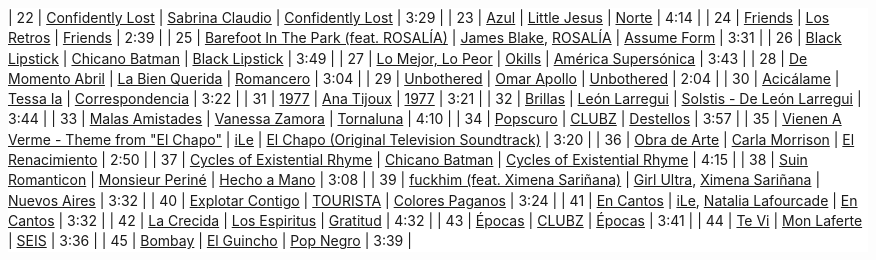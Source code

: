 | 22 | [Confidently Lost](https://open.spotify.com/track/3cQmqM0awej9iAESjhKrI9) | [Sabrina Claudio](https://open.spotify.com/artist/30DhU7BDmF4PH0JVhu8ZRg) | [Confidently Lost](https://open.spotify.com/album/6Y0sR4pj7mxRN0EudJnMQw) | 3:29 |
| 23 | [Azul](https://open.spotify.com/track/3V4TnrGeVCxB2TLZ2pZQYO) | [Little Jesus](https://open.spotify.com/artist/5p1ARDx76hnOXoeigLIKit) | [Norte](https://open.spotify.com/album/3ccENIV5z7jcA7MFTz3Tfw) | 4:14 |
| 24 | [Friends](https://open.spotify.com/track/50efMyG2rMRQZ755G5iYMN) | [Los Retros](https://open.spotify.com/artist/0qraFJK6boYSp4ZMMX4PzG) | [Friends](https://open.spotify.com/album/4JOcTTsqOx4g1G0U3lnt9m) | 2:39 |
| 25 | [Barefoot In The Park \(feat\. ROSALÍA\)](https://open.spotify.com/track/3onYsieuDICdVt5ULZSExF) | [James Blake](https://open.spotify.com/artist/53KwLdlmrlCelAZMaLVZqU), [ROSALÍA](https://open.spotify.com/artist/7ltDVBr6mKbRvohxheJ9h1) | [Assume Form](https://open.spotify.com/album/23dKNZpiadggKHrQgHLi3L) | 3:31 |
| 26 | [Black Lipstick](https://open.spotify.com/track/2wsW7FXHByxfP6Qzwf4iaj) | [Chicano Batman](https://open.spotify.com/artist/0LklyUMMUhpIjMgYHlV0hN) | [Black Lipstick](https://open.spotify.com/album/7hedlsiDZmoOdynJeOqGbs) | 3:49 |
| 27 | [Lo Mejor, Lo Peor](https://open.spotify.com/track/7llSV9mWATUeGNxJMik2Vg) | [Okills](https://open.spotify.com/artist/5byIHYV7DDUKtHPAMyf3lA) | [América Supersónica](https://open.spotify.com/album/1nn6tjn1aqYGHkgEHejfb0) | 3:43 |
| 28 | [De Momento Abril](https://open.spotify.com/track/1kjJLQhV2NDCWCf0ParWAJ) | [La Bien Querida](https://open.spotify.com/artist/0Wn7tfH4rhaWTn8aMqSgh6) | [Romancero](https://open.spotify.com/album/2j0j5klhosKvan6uYCUaoZ) | 3:04 |
| 29 | [Unbothered](https://open.spotify.com/track/4p1Er46wDz4zGQI7Sxor3W) | [Omar Apollo](https://open.spotify.com/artist/5FxD8fkQZ6KcsSYupDVoSO) | [Unbothered](https://open.spotify.com/album/4FFxpvJlrYnJeOhcCIawKr) | 2:04 |
| 30 | [Acicálame](https://open.spotify.com/track/5Ew6ieSRFMoGZlF3rWtDNM) | [Tessa Ia](https://open.spotify.com/artist/2Bo0gW1bqWSjD27xOcVtjg) | [Correspondencia](https://open.spotify.com/album/1AYrH8rgkrGL2MBZZiaCSa) | 3:22 |
| 31 | [1977](https://open.spotify.com/track/7tOAN6w4a1LD0iqkRnIrhZ) | [Ana Tijoux](https://open.spotify.com/artist/40JMTpVRUw90SrN4pFA6Mz) | [1977](https://open.spotify.com/album/3ZhTbUZNobDXuzcYWGzxA3) | 3:21 |
| 32 | [Brillas](https://open.spotify.com/track/6OKmGZASRCmiKQKz4hCNrs) | [León Larregui](https://open.spotify.com/artist/4ClsVDy2g7RKSSlvq8cF6d) | [Solstis \- De León Larregui](https://open.spotify.com/album/0UwCZ5d7AFISyHxrpHjbqZ) | 3:44 |
| 33 | [Malas Amistades](https://open.spotify.com/track/4rwuZRZ8LnkdAGJXBeAvGh) | [Vanessa Zamora](https://open.spotify.com/artist/3IZxs4ZukiitIk8vkAPAxC) | [Tornaluna](https://open.spotify.com/album/2T5UIzLcqQwa2NZm69C5xs) | 4:10 |
| 34 | [Popscuro](https://open.spotify.com/track/3N0lemfma0XQAlkueBbwev) | [CLUBZ](https://open.spotify.com/artist/6MoZZABXeQwEmzmcwICxwK) | [Destellos](https://open.spotify.com/album/2X4swA3UkpqAS8bbXYgP9k) | 3:57 |
| 35 | [Vienen A Verme \- Theme from "El Chapo"](https://open.spotify.com/track/1VIi0H6f7MwjMjormmGTEi) | [iLe](https://open.spotify.com/artist/1CztIa6fCQ0WmVPidXuwSs) | [El Chapo \(Original Television Soundtrack\)](https://open.spotify.com/album/7GHA2839oq3I7avhBdwSV6) | 3:20 |
| 36 | [Obra de Arte](https://open.spotify.com/track/3kJPCWZAOSi7Rxa4UR1bjv) | [Carla Morrison](https://open.spotify.com/artist/0XK6kT7xcZAlcYrNjOgzJe) | [El Renacimiento](https://open.spotify.com/album/7zQtZ4vMqrLoXe0pWxAExt) | 2:50 |
| 37 | [Cycles of Existential Rhyme](https://open.spotify.com/track/6rpi77GqamZNoltbZ5ksdi) | [Chicano Batman](https://open.spotify.com/artist/0LklyUMMUhpIjMgYHlV0hN) | [Cycles of Existential Rhyme](https://open.spotify.com/album/5Jm8y8nnjMIUrsxZ6KjFe3) | 4:15 |
| 38 | [Suin Romanticon](https://open.spotify.com/track/50ikhv8M3yUnoNW9dUEXxy) | [Monsieur Periné](https://open.spotify.com/artist/36KsCCwgI0Dep97yVJWmkK) | [Hecho a Mano](https://open.spotify.com/album/58RU5pUqiS7098vJ5gJlIn) | 3:08 |
| 39 | [fuckhim \(feat\. Ximena Sariñana\)](https://open.spotify.com/track/0D2JmflHSZwCVqle0RqxAz) | [Girl Ultra](https://open.spotify.com/artist/7i1CyQ1fogh4bkj3EPj3ls), [Ximena Sariñana](https://open.spotify.com/artist/7plUpXSFcSJUZSiZAoXqr1) | [Nuevos Aires](https://open.spotify.com/album/1pmuUGKQdl3yIAIMZucjKu) | 3:32 |
| 40 | [Explotar Contigo](https://open.spotify.com/track/4ZCRkqTO36YSyMEjQukC9s) | [TOURISTA](https://open.spotify.com/artist/5gOlm0kBmadY4qgw4UssxM) | [Colores Paganos](https://open.spotify.com/album/52qqkgnvRbNW9wW0VT3OgY) | 3:24 |
| 41 | [En Cantos](https://open.spotify.com/track/6VeRaKlXkQKS2TO2zAn7UJ) | [iLe](https://open.spotify.com/artist/1CztIa6fCQ0WmVPidXuwSs), [Natalia Lafourcade](https://open.spotify.com/artist/1hcdI2N1023RvSwLzTtdsp) | [En Cantos](https://open.spotify.com/album/0HzCpuCil6dqEF5SZXJaxl) | 3:32 |
| 42 | [La Crecida](https://open.spotify.com/track/4HwbiaKQonIxrxhqe5P6ma) | [Los Espiritus](https://open.spotify.com/artist/1UnfU05eCWxrY4vWarpeF0) | [Gratitud](https://open.spotify.com/album/4wojL8SZIhIi5DRxx7NYbN) | 4:32 |
| 43 | [Épocas](https://open.spotify.com/track/3izZ5EFLybEdk8q5dCh1eD) | [CLUBZ](https://open.spotify.com/artist/6MoZZABXeQwEmzmcwICxwK) | [Épocas](https://open.spotify.com/album/5K42C7VGWtFP2MtH5wwP7M) | 3:41 |
| 44 | [Te Vi](https://open.spotify.com/track/4DwnXwEVTipWr1u7ZAgoku) | [Mon Laferte](https://open.spotify.com/artist/4boI7bJtmB1L3b1cuL75Zr) | [SEIS](https://open.spotify.com/album/3EOGXDmeHGGlAFAIlagcDF) | 3:36 |
| 45 | [Bombay](https://open.spotify.com/track/60aWOhenofxdFViDXn3lfp) | [El Guincho](https://open.spotify.com/artist/1oMiDFyAgmIzw9ZBQYHOJI) | [Pop Negro](https://open.spotify.com/album/5GDOwdJ0okcBaqmyPlNSsC) | 3:39 |